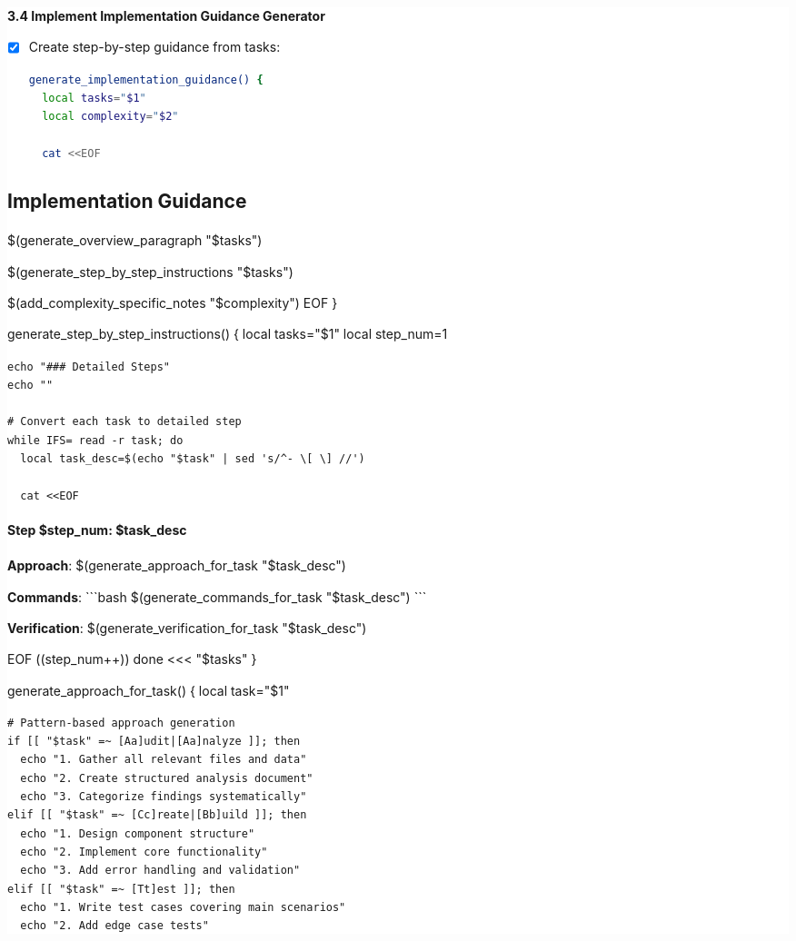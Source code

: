 **3.4 Implement Implementation Guidance Generator**

- [x] Create step-by-step guidance from tasks:
  ```bash
  generate_implementation_guidance() {
    local tasks="$1"
    local complexity="$2"

    cat <<EOF
## Implementation Guidance

$(generate_overview_paragraph "$tasks")

$(generate_step_by_step_instructions "$tasks")

$(add_complexity_specific_notes "$complexity")
EOF
  }

  generate_step_by_step_instructions() {
    local tasks="$1"
    local step_num=1

    echo "### Detailed Steps"
    echo ""

    # Convert each task to detailed step
    while IFS= read -r task; do
      local task_desc=$(echo "$task" | sed 's/^- \[ \] //')

      cat <<EOF
#### Step $step_num: $task_desc

**Approach**:
$(generate_approach_for_task "$task_desc")

**Commands**:
\`\`\`bash
$(generate_commands_for_task "$task_desc")
\`\`\`

**Verification**:
$(generate_verification_for_task "$task_desc")

EOF
      ((step_num++))
    done <<< "$tasks"
  }

  generate_approach_for_task() {
    local task="$1"

    # Pattern-based approach generation
    if [[ "$task" =~ [Aa]udit|[Aa]nalyze ]]; then
      echo "1. Gather all relevant files and data"
      echo "2. Create structured analysis document"
      echo "3. Categorize findings systematically"
    elif [[ "$task" =~ [Cc]reate|[Bb]uild ]]; then
      echo "1. Design component structure"
      echo "2. Implement core functionality"
      echo "3. Add error handling and validation"
    elif [[ "$task" =~ [Tt]est ]]; then
      echo "1. Write test cases covering main scenarios"
      echo "2. Add edge case tests"
  ```